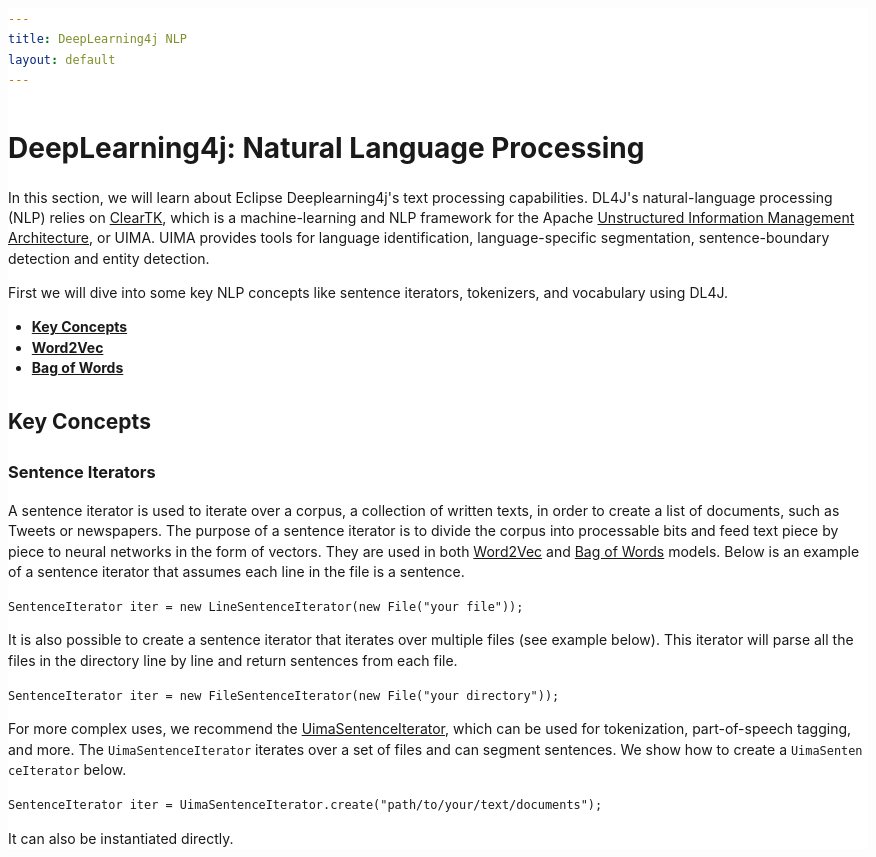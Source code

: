 ```yaml
---
title: DeepLearning4j NLP
layout: default
---
```


# DeepLearning4j: Natural Language Processing

In this section, we will learn about Eclipse Deeplearning4j's text processing capabilities. DL4J's natural-language processing (NLP) relies on [ClearTK](https://cleartk.github.io/cleartk/), which is a machine-learning and NLP framework for the Apache [Unstructured Information Management Architecture](https://uima.apache.org/), or UIMA. UIMA provides tools for language identification, language-specific segmentation, sentence-boundary detection and entity detection.

First we will dive into some key NLP concepts like sentence iterators, tokenizers, and vocabulary using DL4J.

- [**Key Concepts**](#key) 
- [**Word2Vec**](#word2vec) 
- [**Bag of Words**](#bag) 

## <a name="key">Key Concepts</a>

### Sentence Iterators

A sentence iterator is used to iterate over a corpus, a collection of written texts, in order to create a list of documents, such as Tweets or newspapers. The purpose of a sentence iterator is to divide the corpus into processable bits and feed text piece by piece to neural networks in the form of vectors. They are used in both [Word2Vec](#word2vec) and [Bag of Words](#bag) models. Below is an example of a sentence iterator that assumes each line in the file is a sentence. 

```
SentenceIterator iter = new LineSentenceIterator(new File("your file"));
```

It is also possible to create a sentence iterator that iterates over multiple files (see example below). This iterator will parse all the files in the directory line by line and return sentences from each file. 

```
SentenceIterator iter = new FileSentenceIterator(new File("your directory"));
```

For more complex uses, we recommend the [UimaSentenceIterator](https://deeplearning4j.org/doc/org/deeplearning4j/text/sentenceiterator/UimaSentenceIterator.html), which can be used for tokenization, part-of-speech tagging, and more. The `UimaSentenceIterator` iterates over a set of files and can segment sentences. We show how to create a `UimaSentenceIterator` below.

```
SentenceIterator iter = UimaSentenceIterator.create("path/to/your/text/documents");
```

It can also be instantiated directly.
